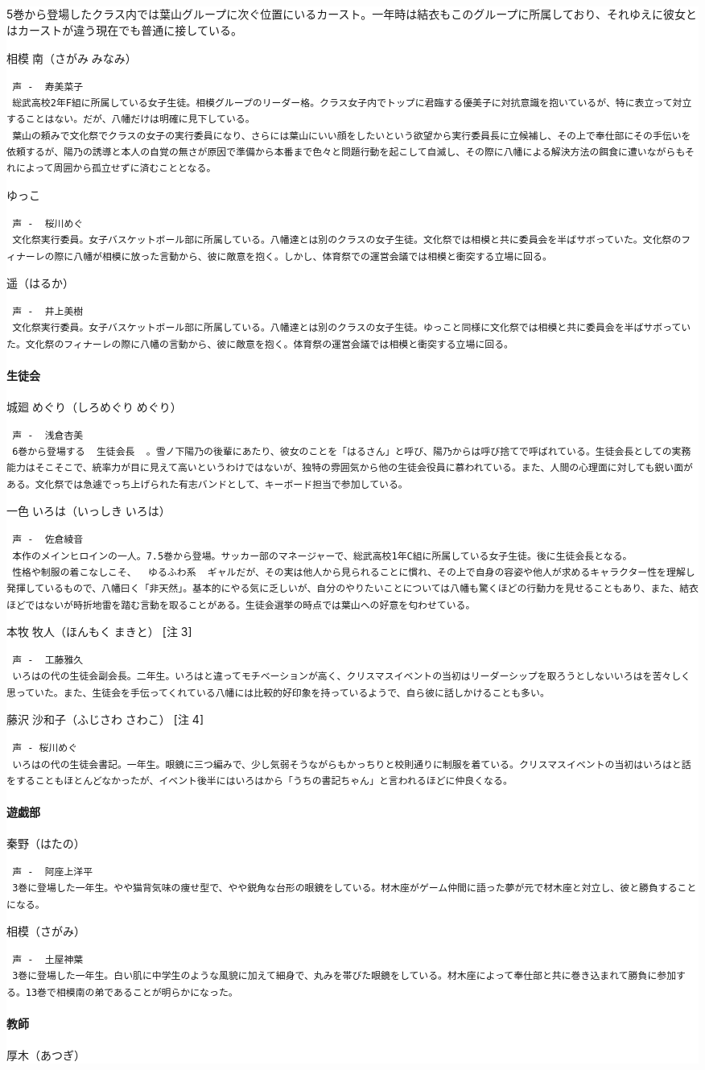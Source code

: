 5巻から登場したクラス内では葉山グループに次ぐ位置にいるカースト。一年時は結衣もこのグループに所属しており、それゆえに彼女とはカーストが違う現在でも普通に接している。

相模 南（さがみ みなみ）

     声 -  寿美菜子 
     総武高校2年F組に所属している女子生徒。相模グループのリーダー格。クラス女子内でトップに君臨する優美子に対抗意識を抱いているが、特に表立って対立することはない。だが、八幡だけは明確に見下している。 
     葉山の頼みで文化祭でクラスの女子の実行委員になり、さらには葉山にいい顔をしたいという欲望から実行委員長に立候補し、その上で奉仕部にその手伝いを依頼するが、陽乃の誘導と本人の自覚の無さが原因で準備から本番まで色々と問題行動を起こして自滅し、その際に八幡による解決方法の餌食に遭いながらもそれによって周囲から孤立せずに済むこととなる。 
ゆっこ

     声 -  桜川めぐ 
     文化祭実行委員。女子バスケットボール部に所属している。八幡達とは別のクラスの女子生徒。文化祭では相模と共に委員会を半ばサボっていた。文化祭のフィナーレの際に八幡が相模に放った言動から、彼に敵意を抱く。しかし、体育祭での運営会議では相模と衝突する立場に回る。 
遥（はるか）

     声 -  井上美樹 
     文化祭実行委員。女子バスケットボール部に所属している。八幡達とは別のクラスの女子生徒。ゆっこと同様に文化祭では相模と共に委員会を半ばサボっていた。文化祭のフィナーレの際に八幡の言動から、彼に敵意を抱く。体育祭の運営会議では相模と衝突する立場に回る。 

####  生徒会

城廻 めぐり（しろめぐり めぐり）

     声 -  浅倉杏美 
     6巻から登場する  生徒会長  。雪ノ下陽乃の後輩にあたり、彼女のことを「はるさん」と呼び、陽乃からは呼び捨てで呼ばれている。生徒会長としての実務能力はそこそこで、統率力が目に見えて高いというわけではないが、独特の雰囲気から他の生徒会役員に慕われている。また、人間の心理面に対しても鋭い面がある。文化祭では急遽でっち上げられた有志バンドとして、キーボード担当で参加している。 
一色 いろは（いっしき いろは）

     声 -  佐倉綾音   
     本作のメインヒロインの一人。7.5巻から登場。サッカー部のマネージャーで、総武高校1年C組に所属している女子生徒。後に生徒会長となる。 
     性格や制服の着こなしこそ、  ゆるふわ系  ギャルだが、その実は他人から見られることに慣れ、その上で自身の容姿や他人が求めるキャラクター性を理解し発揮しているもので、八幡曰く「非天然」。基本的にやる気に乏しいが、自分のやりたいことについては八幡も驚くほどの行動力を見せることもあり、また、結衣ほどではないが時折地雷を踏む言動を取ることがある。生徒会選挙の時点では葉山への好意を匂わせている。 
本牧 牧人（ほんもく まきと）  [注 3]

     声 -  工藤雅久 
     いろはの代の生徒会副会長。二年生。いろはと違ってモチベーションが高く、クリスマスイベントの当初はリーダーシップを取ろうとしないいろはを苦々しく思っていた。また、生徒会を手伝ってくれている八幡には比較的好印象を持っているようで、自ら彼に話しかけることも多い。 
藤沢 沙和子（ふじさわ さわこ）  [注 4]

     声 - 桜川めぐ 
     いろはの代の生徒会書記。一年生。眼鏡に三つ編みで、少し気弱そうながらもかっちりと校則通りに制服を着ている。クリスマスイベントの当初はいろはと話をすることもほとんどなかったが、イベント後半にはいろはから「うちの書記ちゃん」と言われるほどに仲良くなる。 

####  遊戯部

秦野（はたの）

     声 -  阿座上洋平 
     3巻に登場した一年生。やや猫背気味の痩せ型で、やや鋭角な台形の眼鏡をしている。材木座がゲーム仲間に語った夢が元で材木座と対立し、彼と勝負することになる。 
相模（さがみ）

     声 -  土屋神葉 
     3巻に登場した一年生。白い肌に中学生のような風貌に加えて細身で、丸みを帯びた眼鏡をしている。材木座によって奉仕部と共に巻き込まれて勝負に参加する。13巻で相模南の弟であることが明らかになった。 

####  教師

厚木（あつぎ）
